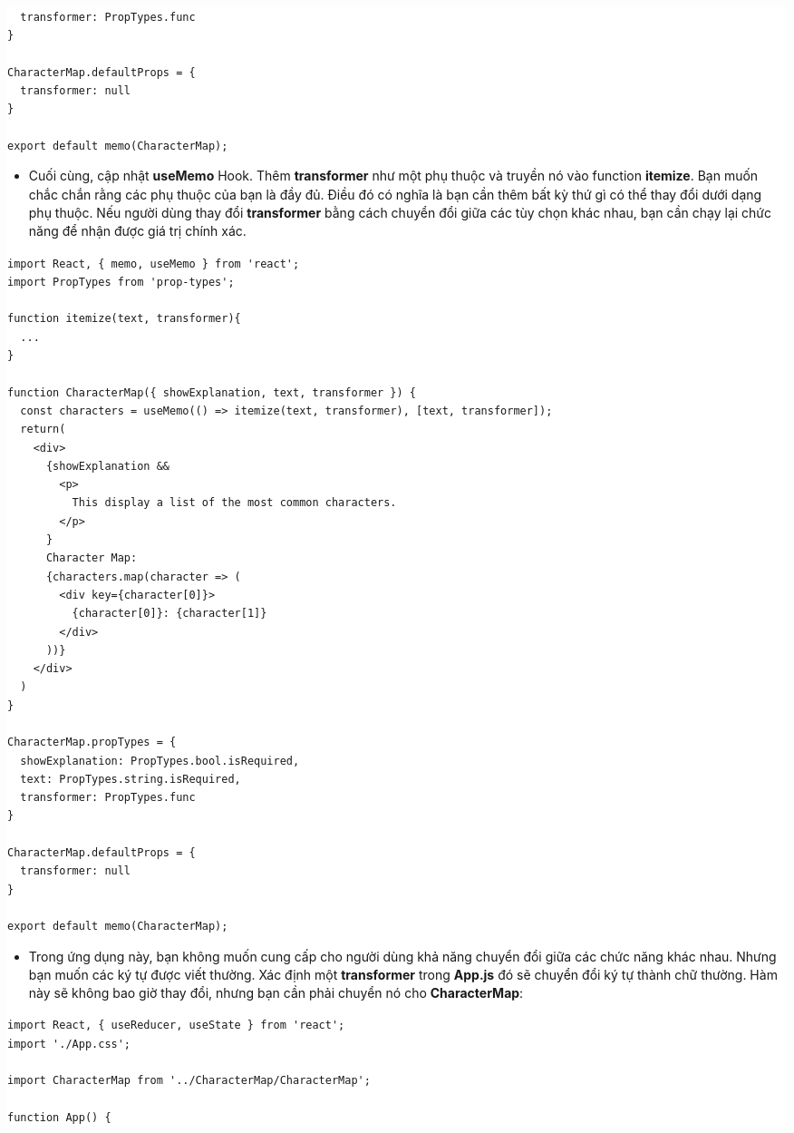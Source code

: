 ```
  transformer: PropTypes.func
}

CharacterMap.defaultProps = {
  transformer: null
}

export default memo(CharacterMap);
```
* Cuối cùng, cập nhật **useMemo** Hook. Thêm **transformer** như một phụ thuộc và truyền nó vào function **itemize**. Bạn muốn chắc chắn rằng các phụ thuộc của bạn là đầy đủ. Điều đó có nghĩa là bạn cần thêm bất kỳ thứ gì có thể thay đổi dưới dạng phụ thuộc. Nếu người dùng thay đổi **transformer** bằng cách chuyển đổi giữa các tùy chọn khác nhau, bạn cần chạy lại chức năng để nhận được giá trị chính xác.
```
import React, { memo, useMemo } from 'react';
import PropTypes from 'prop-types';

function itemize(text, transformer){
  ...
}

function CharacterMap({ showExplanation, text, transformer }) {
  const characters = useMemo(() => itemize(text, transformer), [text, transformer]);
  return(
    <div>
      {showExplanation &&
        <p>
          This display a list of the most common characters.
        </p>
      }
      Character Map:
      {characters.map(character => (
        <div key={character[0]}>
          {character[0]}: {character[1]}
        </div>
      ))}
    </div>
  )
}

CharacterMap.propTypes = {
  showExplanation: PropTypes.bool.isRequired,
  text: PropTypes.string.isRequired,
  transformer: PropTypes.func
}

CharacterMap.defaultProps = {
  transformer: null
}

export default memo(CharacterMap);
```
* Trong ứng dụng này, bạn không muốn cung cấp cho người dùng khả năng chuyển đổi giữa các chức năng khác nhau. Nhưng bạn muốn các ký tự được viết thường. Xác định một **transformer** trong **App.js** đó sẽ chuyển đổi ký tự thành chữ thường. Hàm này sẽ không bao giờ thay đổi, nhưng bạn cần phải chuyển nó cho **CharacterMap**:
```
import React, { useReducer, useState } from 'react';
import './App.css';

import CharacterMap from '../CharacterMap/CharacterMap';

function App() {
```
